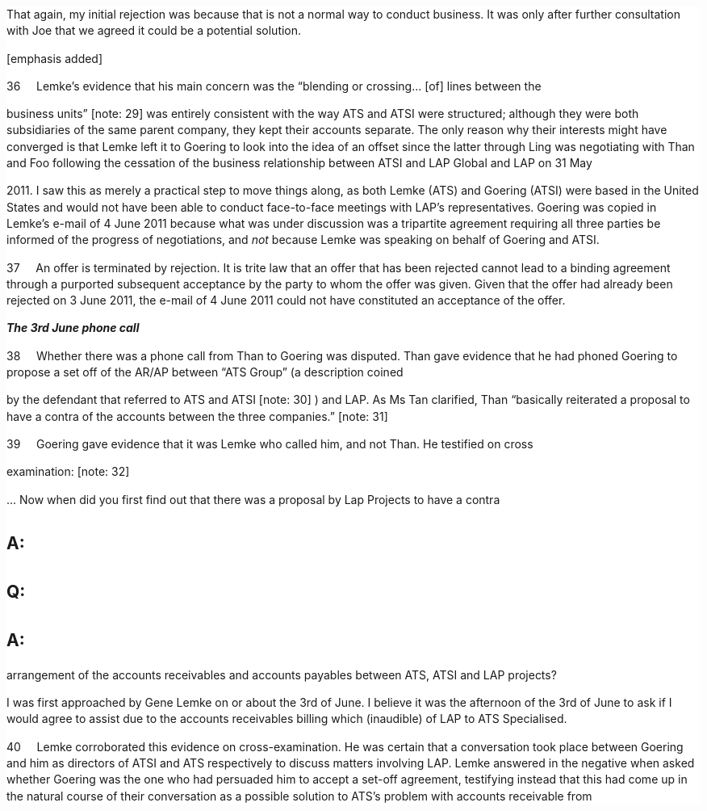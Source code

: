  That again, my initial rejection was because that is not a normal way to conduct business. It was only after further consultation with Joe that we agreed it could be a potential solution. 

 [emphasis added] 

36     Lemke’s evidence that his main concern was the “blending or crossing... [of] lines between the 

business units” [note: 29] was entirely consistent with the way ATS and ATSI were structured; although they were both subsidiaries of the same parent company, they kept their accounts separate. The only reason why their interests might have converged is that Lemke left it to Goering to look into the idea of an offset since the latter through Ling was negotiating with Than and Foo following the cessation of the business relationship between ATSI and LAP Global and LAP on 31 May 

2011\. I saw this as merely a practical step to move things along, as both Lemke (ATS) and Goering (ATSI) were based in the United States and would not have been able to conduct face-to-face meetings with LAP’s representatives. Goering was copied in Lemke’s e-mail of 4 June 2011 because what was under discussion was a tripartite agreement requiring all three parties be informed of the progress of negotiations, and _not_ because Lemke was speaking on behalf of Goering and ATSI. 

37     An offer is terminated by rejection. It is trite law that an offer that has been rejected cannot lead to a binding agreement through a purported subsequent acceptance by the party to whom the offer was given. Given that the offer had already been rejected on 3 June 2011, the e-mail of 4 June 2011 could not have constituted an acceptance of the offer. 

**_The 3rd June phone call_** 

38     Whether there was a phone call from Than to Goering was disputed. Than gave evidence that he had phoned Goering to propose a set off of the AR/AP between “ATS Group” (a description coined 

by the defendant that referred to ATS and ATSI [note: 30] ) and LAP. As Ms Tan clarified, Than “basically reiterated a proposal to have a contra of the accounts between the three companies.” [note: 31] 

39     Goering gave evidence that it was Lemke who called him, and not Than. He testified on cross

examination: [note: 32] 

 ... Now when did you first find out that there was a proposal by Lap Projects to have a contra 


## A: 

## Q: 

## A: 

 arrangement of the accounts receivables and accounts payables between ATS, ATSI and LAP projects? 

 I was first approached by Gene Lemke on or about the 3rd of June. I believe it was the afternoon of the 3rd of June to ask if I would agree to assist due to the accounts receivables billing which (inaudible) of LAP to ATS Specialised. 

40     Lemke corroborated this evidence on cross-examination. He was certain that a conversation took place between Goering and him as directors of ATSI and ATS respectively to discuss matters involving LAP. Lemke answered in the negative when asked whether Goering was the one who had persuaded him to accept a set-off agreement, testifying instead that this had come up in the natural course of their conversation as a possible solution to ATS’s problem with accounts receivable from 
